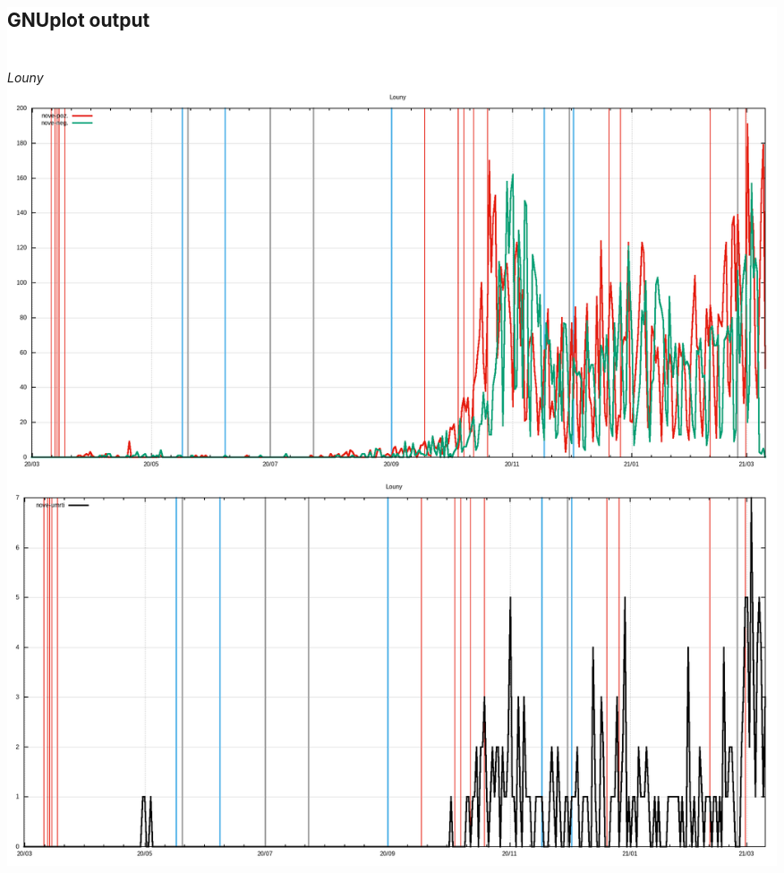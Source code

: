 ## GNUplot output
<br>
<em>Louny</em><br>
<img src="./CZ0424.png" width="1024"/><br>
<img src="./CZ0424d.png" width="1024"/><br>